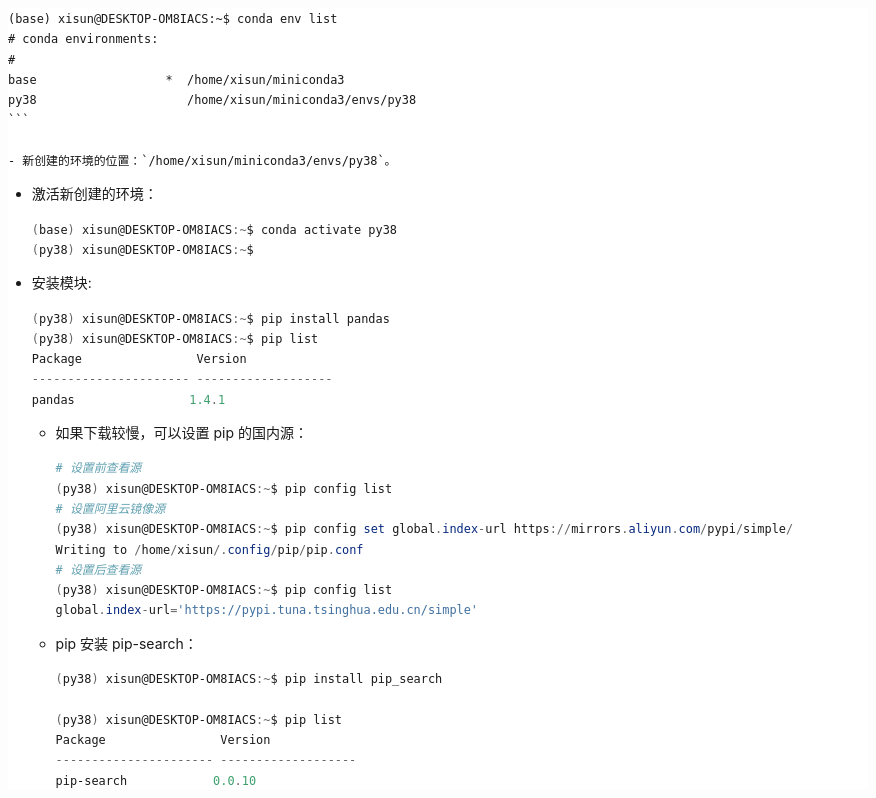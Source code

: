     (base) xisun@DESKTOP-OM8IACS:~$ conda env list
    # conda environments:
    #
    base                  *  /home/xisun/miniconda3
    py38                     /home/xisun/miniconda3/envs/py38
    ```
  
    - 新创建的环境的位置：`/home/xisun/miniconda3/envs/py38`。
  
  - 激活新创建的环境：
  
    ```powershell
    (base) xisun@DESKTOP-OM8IACS:~$ conda activate py38
    (py38) xisun@DESKTOP-OM8IACS:~$
    ```
  
- 安装模块:

  ```powershell
  (py38) xisun@DESKTOP-OM8IACS:~$ pip install pandas
  (py38) xisun@DESKTOP-OM8IACS:~$ pip list
  Package                Version
  ---------------------- -------------------
  pandas                1.4.1
  ```
  
  - 如果下载较慢，可以设置 pip 的国内源：
  
    ```powershell
    # 设置前查看源
    (py38) xisun@DESKTOP-OM8IACS:~$ pip config list
    # 设置阿里云镜像源
    (py38) xisun@DESKTOP-OM8IACS:~$ pip config set global.index-url https://mirrors.aliyun.com/pypi/simple/
    Writing to /home/xisun/.config/pip/pip.conf
    # 设置后查看源
    (py38) xisun@DESKTOP-OM8IACS:~$ pip config list
    global.index-url='https://pypi.tuna.tsinghua.edu.cn/simple'
    ```
    
  - pip 安装 pip-search：
  
    ```powershell
    (py38) xisun@DESKTOP-OM8IACS:~$ pip install pip_search
    
    (py38) xisun@DESKTOP-OM8IACS:~$ pip list
    Package                Version
    ---------------------- -------------------
    pip-search            0.0.10
    
